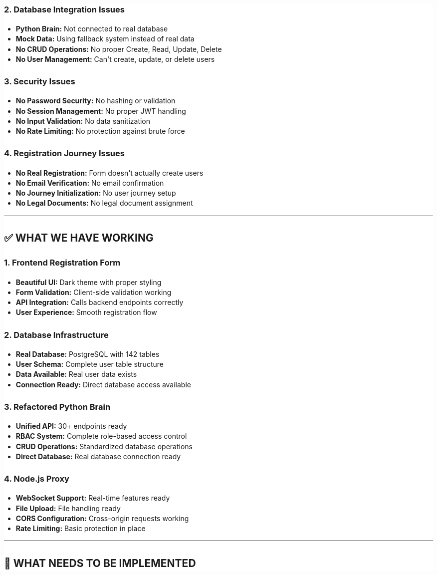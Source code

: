 ### **2. Database Integration Issues**
- **Python Brain:** Not connected to real database
- **Mock Data:** Using fallback system instead of real data
- **No CRUD Operations:** No proper Create, Read, Update, Delete
- **No User Management:** Can't create, update, or delete users

### **3. Security Issues**
- **No Password Security:** No hashing or validation
- **No Session Management:** No proper JWT handling
- **No Input Validation:** No data sanitization
- **No Rate Limiting:** No protection against brute force

### **4. Registration Journey Issues**
- **No Real Registration:** Form doesn't actually create users
- **No Email Verification:** No email confirmation
- **No Journey Initialization:** No user journey setup
- **No Legal Documents:** No legal document assignment

---

## ✅ **WHAT WE HAVE WORKING**

### **1. Frontend Registration Form**
- **Beautiful UI:** Dark theme with proper styling
- **Form Validation:** Client-side validation working
- **API Integration:** Calls backend endpoints correctly
- **User Experience:** Smooth registration flow

### **2. Database Infrastructure**
- **Real Database:** PostgreSQL with 142 tables
- **User Schema:** Complete user table structure
- **Data Available:** Real user data exists
- **Connection Ready:** Direct database access available

### **3. Refactored Python Brain**
- **Unified API:** 30+ endpoints ready
- **RBAC System:** Complete role-based access control
- **CRUD Operations:** Standardized database operations
- **Direct Database:** Real database connection ready

### **4. Node.js Proxy**
- **WebSocket Support:** Real-time features ready
- **File Upload:** File handling ready
- **CORS Configuration:** Cross-origin requests working
- **Rate Limiting:** Basic protection in place

---

## 🎯 **WHAT NEEDS TO BE IMPLEMENTED**
